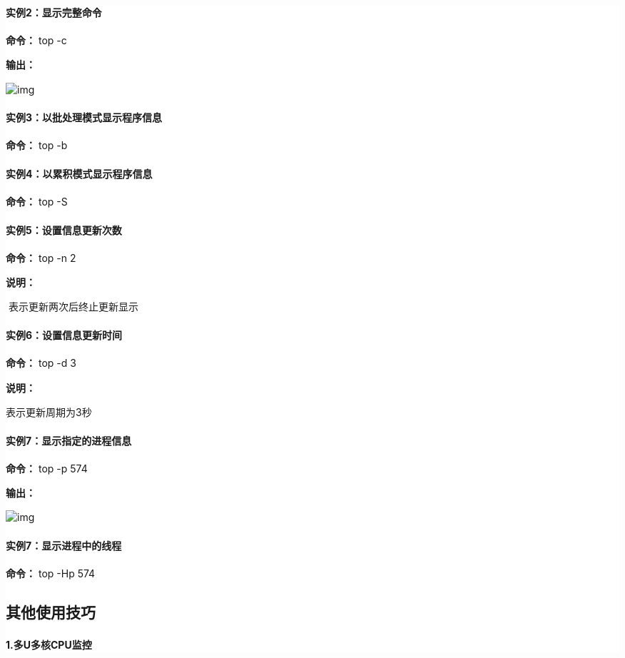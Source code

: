 

#### 实例2：显示完整命令

**命令：**  top -c

**输出：**

   ![img](https://images.cnblogs.com/cnblogs_com/peida/top6.png)



#### 实例3：以批处理模式显示程序信息

**命令：**  top -b



#### 实例4：以累积模式显示程序信息

**命令：**  top -S



#### 实例5：设置信息更新次数

**命令：**  top -n 2

**说明：**

​	表示更新两次后终止更新显示



#### 实例6：设置信息更新时间

**命令：**  top -d 3

**说明：**

表示更新周期为3秒



#### 实例7：显示指定的进程信息

**命令：**  top -p 574

**输出：**

![img](https://images.cnblogs.com/cnblogs_com/peida/top7.png)

#### 实例7：显示进程中的线程

**命令：**  top -Hp 574



## 其他使用技巧



####  1.多U多核CPU监控
